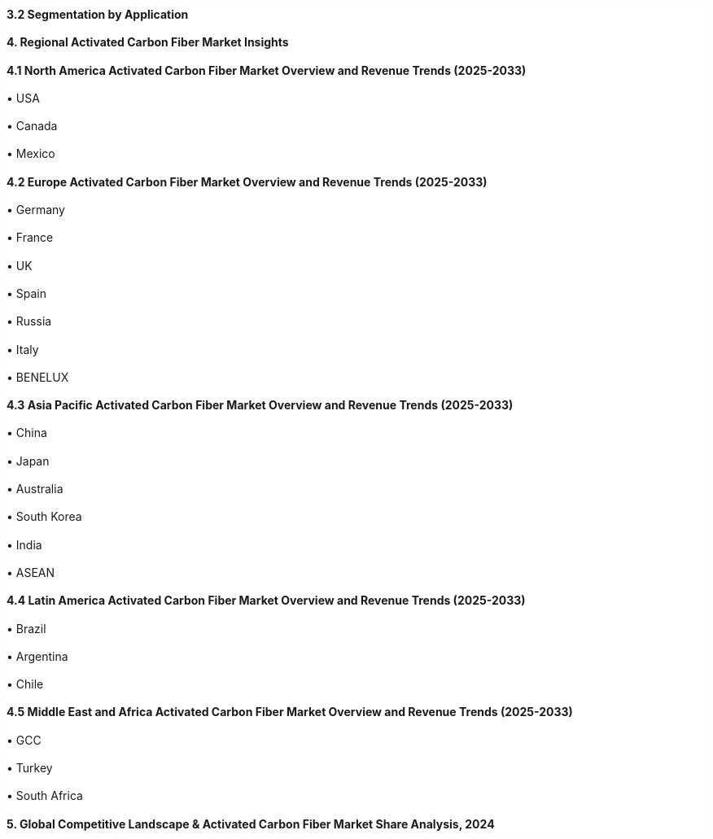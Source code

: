 <strong>3.2 Segmentation by Application</strong>

<strong>4. Regional Activated Carbon Fiber Market Insights</strong>

<strong>4.1 North America Activated Carbon Fiber Market Overview and Revenue Trends (2025-2033)</strong>

• USA

• Canada

• Mexico

<strong>4.2 Europe Activated Carbon Fiber Market Overview and Revenue Trends (2025-2033)</strong>

• Germany

• France

• UK

• Spain

• Russia

• Italy

• BENELUX

<strong>4.3 Asia Pacific Activated Carbon Fiber Market Overview and Revenue Trends (2025-2033)</strong>

• China

• Japan

• Australia

• South Korea

• India

• ASEAN

<strong>4.4 Latin America Activated Carbon Fiber Market Overview and Revenue Trends (2025-2033)</strong>

• Brazil

• Argentina

• Chile

<strong>4.5 Middle East and Africa Activated Carbon Fiber Market Overview and Revenue Trends (2025-2033)</strong>

• GCC

• Turkey

• South Africa

<strong>5. Global Competitive Landscape & Activated Carbon Fiber Market Share Analysis, 2024</strong>
